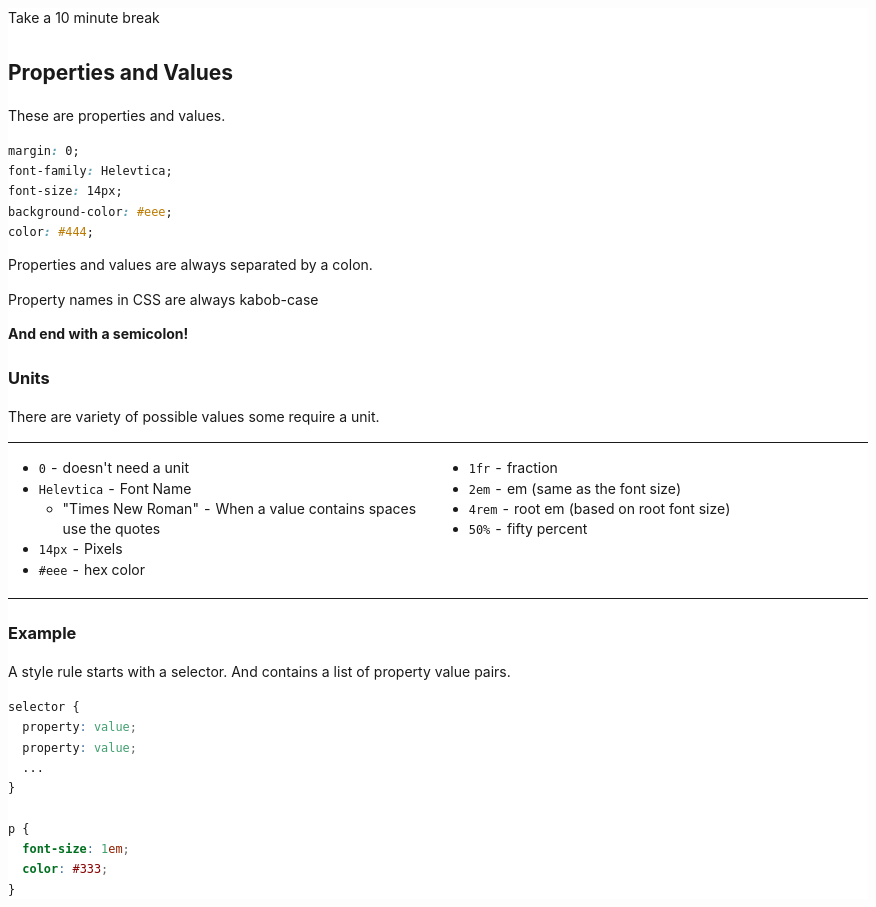 Take a 10 minute break



## Properties and Values 

These are properties and values. 

```CSS 
margin: 0;
font-family: Helevtica;
font-size: 14px;
background-color: #eee;
color: #444;
```

Properties and values are always separated by a colon. 

Property names in CSS are always kabob-case

**And end with a semicolon!**



### Units

There are variety of possible values some require a unit.  


<table><tr><td width="50%">

- `0` - doesn't need a unit
- `Helevtica` - Font Name
  - "Times New Roman" - When a value contains spaces use the quotes
- `14px` - Pixels
- `#eee` - hex color

</td><td width="50%">

- `1fr` - fraction
- `2em` - em (same as the font size)
- `4rem` - root em (based on root font size)
- `50%` - fifty percent
</td></tr></table>



### Example

A style rule starts with a selector. And contains a list of property value pairs. 

```CSS
selector {
  property: value;
  property: value;
  ...
}

p {
  font-size: 1em;
  color: #333;
}
```
